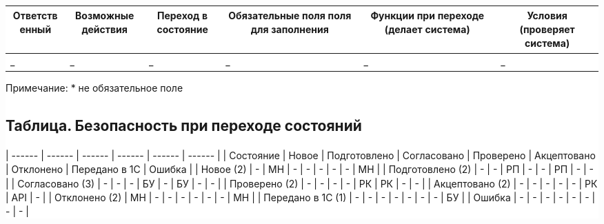 | Ответственный | Возможные действия | Переход в состояние | Обязательные поля поля для заполнения | Функции при переходе (делает система) | Условия (проверяет система) |
| ------ | ------ | ------ | ------ | ------ | ------ |
| _ | _ | _ | _ | _ | _ |

Примечание: * не обязательное поле

## Таблица. Безопасность при переходе состояний

| ------ | ------ | ------ | ------ | ------ | ------ |
| Состояние | Новое | Подготовлено | Согласовано | Проверено | Акцептовано | Отклонено | Передано в 1С | Ошибка |
| Новое (2) | - | МН | - | - | - | - | - | МН |
| Подготовлено (2) | - | - | РП | - | - | РП | - | - |
| Согласовано (3) | - | - | - | БУ | - | БУ | - | - |
| Проверено (2) | - | - | - | - | РК | РК | - | - |
| Акцептовано (2) | - | - | - | - | - | РК | API | - |
| Отклонено (2) | МН | - | - | - | - | - | - | МН |
| Передано в 1С (1) | - | - | - | - | - | - | - | БУ |
| Ошибка | - | - | - | - | - | - | - | - |
